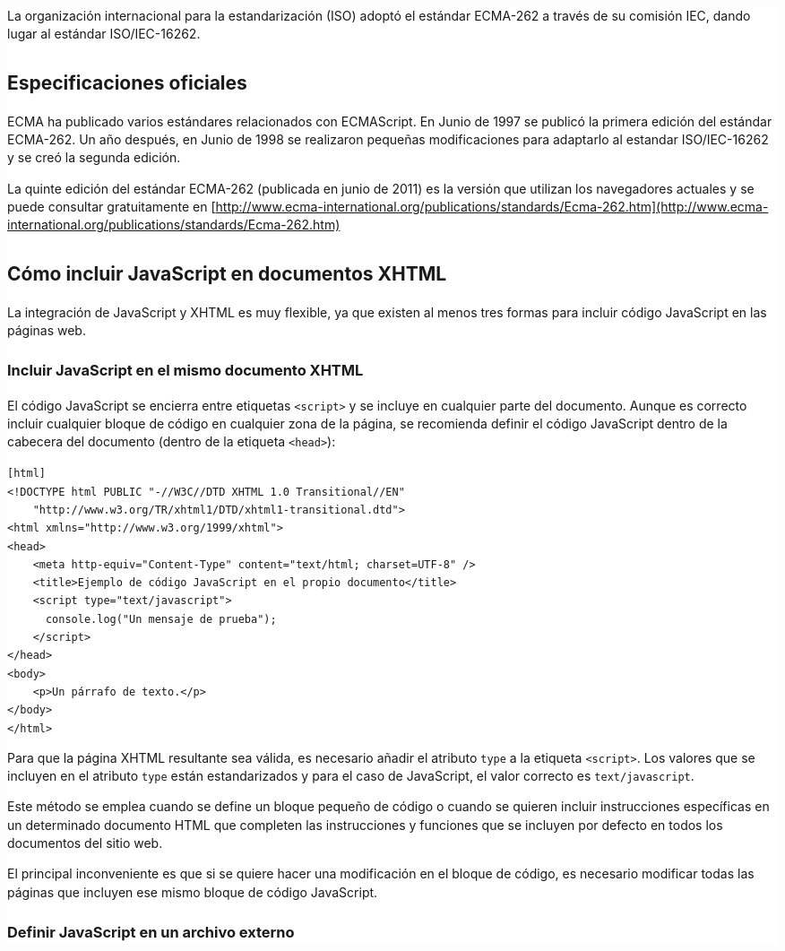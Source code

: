 La organización internacional para la estandarización (ISO) adoptó el estándar ECMA-262 a través de su comisión IEC, dando lugar al estándar ISO/IEC-16262.

## Especificaciones oficiales

ECMA ha publicado varios estándares relacionados con ECMAScript. En Junio de 1997 se publicó la primera edición del estándar ECMA-262. Un año después, en Junio de 1998 se realizaron pequeñas modificaciones para adaptarlo al estandar ISO/IEC-16262 y se creó la segunda edición.

La quinte edición del estándar ECMA-262 (publicada en junio de 2011) es la versión que utilizan los navegadores actuales y se puede consultar gratuitamente en [http://www.ecma-international.org/publications/standards/Ecma-262.htm](http://www.ecma-international.org/publications/standards/Ecma-262.htm)

## Cómo incluir JavaScript en documentos XHTML

La integración de JavaScript y XHTML es muy flexible, ya que existen al menos tres formas para incluir código JavaScript en las páginas web.

### Incluir JavaScript en el mismo documento XHTML

El código JavaScript se encierra entre etiquetas `<script>` y se incluye en cualquier parte del documento. Aunque es correcto incluir cualquier bloque de código en cualquier zona de la página, se recomienda definir el código JavaScript dentro de la cabecera del documento (dentro de la etiqueta `<head>`):

    [html]
    <!DOCTYPE html PUBLIC "-//W3C//DTD XHTML 1.0 Transitional//EN"
        "http://www.w3.org/TR/xhtml1/DTD/xhtml1-transitional.dtd">
    <html xmlns="http://www.w3.org/1999/xhtml">
    <head>
        <meta http-equiv="Content-Type" content="text/html; charset=UTF-8" />
        <title>Ejemplo de código JavaScript en el propio documento</title>
        <script type="text/javascript">
          console.log("Un mensaje de prueba");
        </script>
    </head>
    <body>
        <p>Un párrafo de texto.</p>
    </body>
    </html>

Para que la página XHTML resultante sea válida, es necesario añadir el atributo `type` a la etiqueta `<script>`. Los valores que se incluyen en el atributo `type` están estandarizados y para el caso de JavaScript, el valor correcto es `text/javascript`.

Este método se emplea cuando se define un bloque pequeño de código o cuando se quieren incluir instrucciones específicas en un determinado documento HTML que completen las instrucciones y funciones que se incluyen por defecto en todos los documentos del sitio web.

El principal inconveniente es que si se quiere hacer una modificación en el bloque de código, es necesario modificar todas las páginas que incluyen ese mismo bloque de código JavaScript.

### Definir JavaScript en un archivo externo
